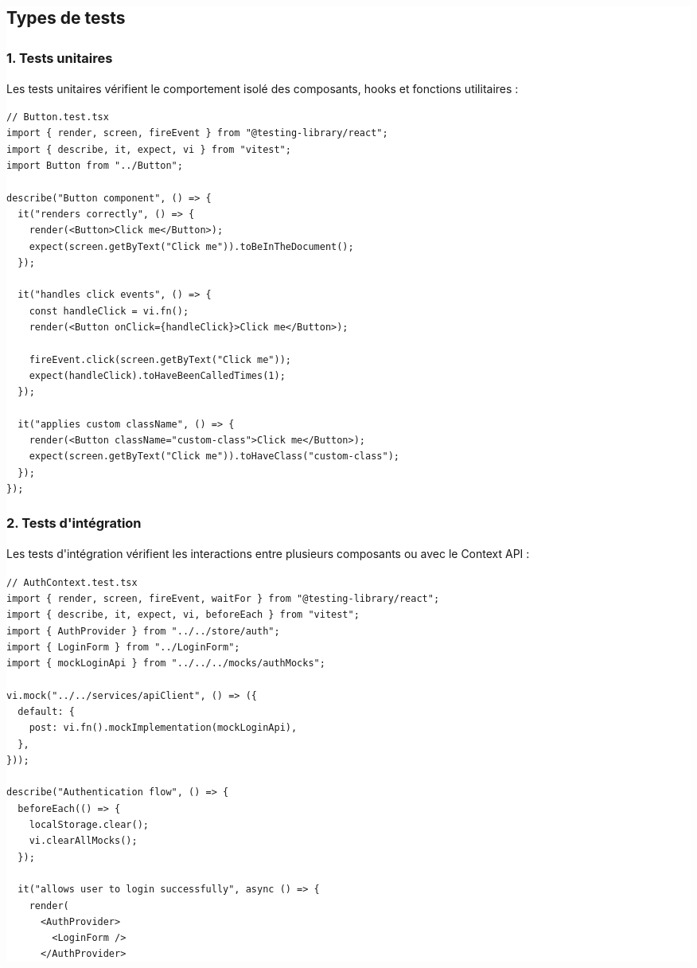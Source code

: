 ## Types de tests

### 1. Tests unitaires

Les tests unitaires vérifient le comportement isolé des composants, hooks et fonctions utilitaires :

```tsx
// Button.test.tsx
import { render, screen, fireEvent } from "@testing-library/react";
import { describe, it, expect, vi } from "vitest";
import Button from "../Button";

describe("Button component", () => {
  it("renders correctly", () => {
    render(<Button>Click me</Button>);
    expect(screen.getByText("Click me")).toBeInTheDocument();
  });

  it("handles click events", () => {
    const handleClick = vi.fn();
    render(<Button onClick={handleClick}>Click me</Button>);

    fireEvent.click(screen.getByText("Click me"));
    expect(handleClick).toHaveBeenCalledTimes(1);
  });

  it("applies custom className", () => {
    render(<Button className="custom-class">Click me</Button>);
    expect(screen.getByText("Click me")).toHaveClass("custom-class");
  });
});
```

### 2. Tests d'intégration

Les tests d'intégration vérifient les interactions entre plusieurs composants ou avec le Context API :

```tsx
// AuthContext.test.tsx
import { render, screen, fireEvent, waitFor } from "@testing-library/react";
import { describe, it, expect, vi, beforeEach } from "vitest";
import { AuthProvider } from "../../store/auth";
import { LoginForm } from "../LoginForm";
import { mockLoginApi } from "../../../mocks/authMocks";

vi.mock("../../services/apiClient", () => ({
  default: {
    post: vi.fn().mockImplementation(mockLoginApi),
  },
}));

describe("Authentication flow", () => {
  beforeEach(() => {
    localStorage.clear();
    vi.clearAllMocks();
  });

  it("allows user to login successfully", async () => {
    render(
      <AuthProvider>
        <LoginForm />
      </AuthProvider>
```